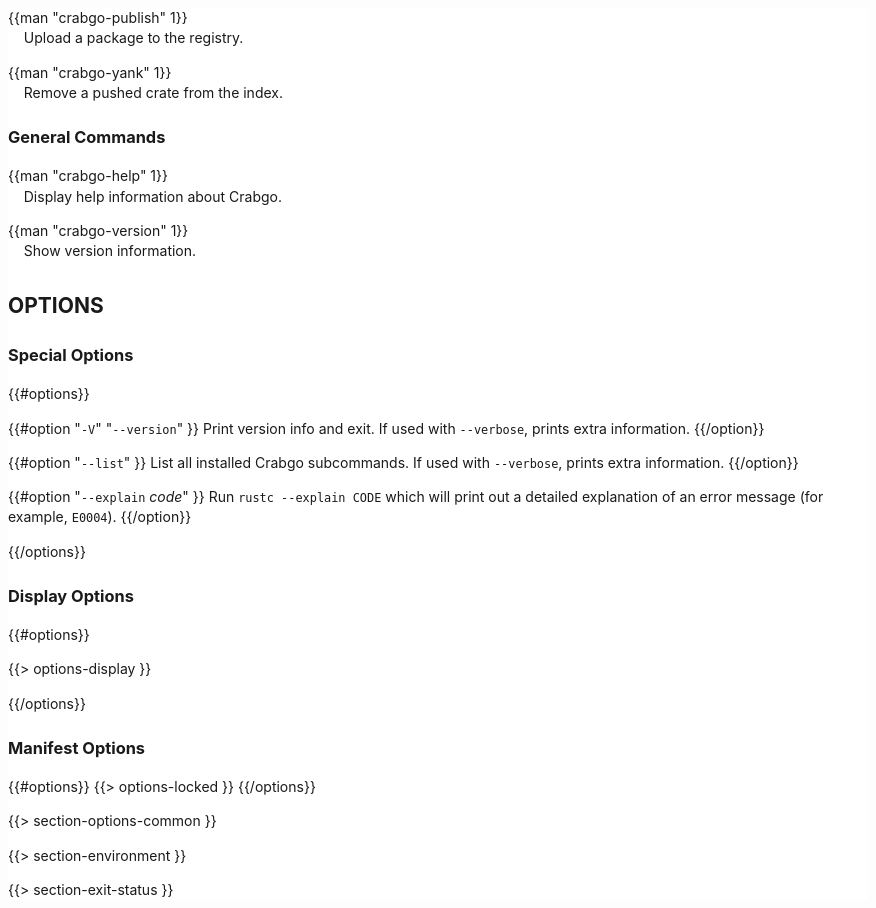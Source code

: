 {{man "crabgo-publish" 1}}\
&nbsp;&nbsp;&nbsp;&nbsp;Upload a package to the registry.

{{man "crabgo-yank" 1}}\
&nbsp;&nbsp;&nbsp;&nbsp;Remove a pushed crate from the index.

### General Commands

{{man "crabgo-help" 1}}\
&nbsp;&nbsp;&nbsp;&nbsp;Display help information about Crabgo.

{{man "crabgo-version" 1}}\
&nbsp;&nbsp;&nbsp;&nbsp;Show version information.

## OPTIONS

### Special Options

{{#options}}

{{#option "`-V`" "`--version`" }}
Print version info and exit. If used with `--verbose`, prints extra
information.
{{/option}}

{{#option "`--list`" }}
List all installed Crabgo subcommands. If used with `--verbose`, prints extra
information.
{{/option}}

{{#option "`--explain` _code_" }}
Run `rustc --explain CODE` which will print out a detailed explanation of an
error message (for example, `E0004`).
{{/option}}

{{/options}}

### Display Options

{{#options}}

{{> options-display }}

{{/options}}

### Manifest Options

{{#options}}
{{> options-locked }}
{{/options}}

{{> section-options-common }}

{{> section-environment }}

{{> section-exit-status }}
